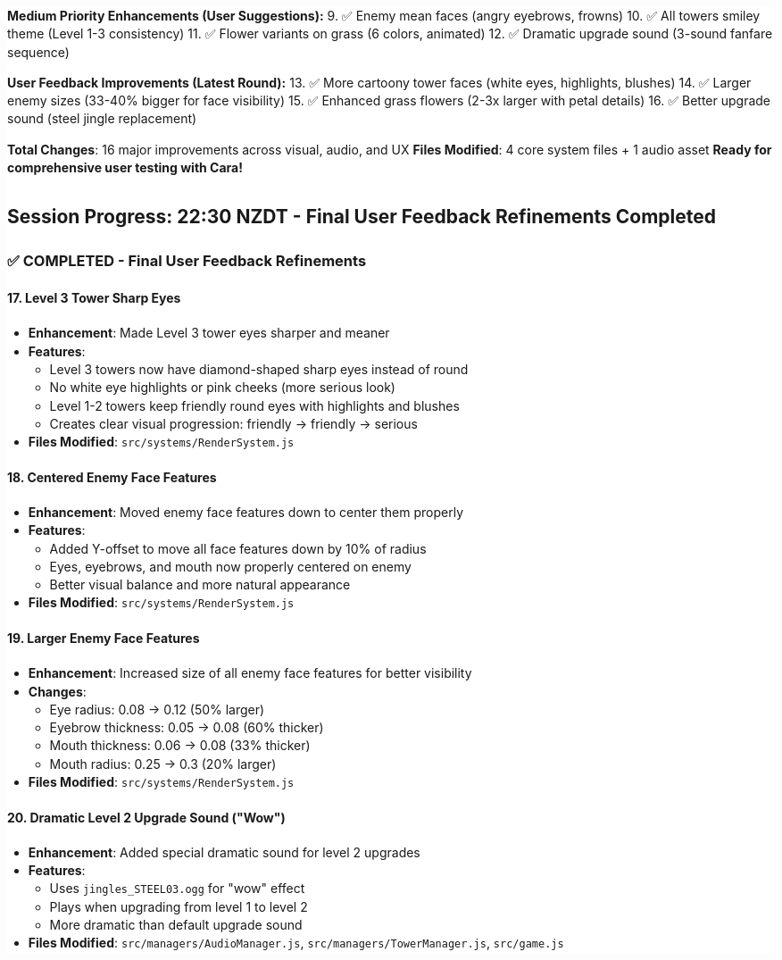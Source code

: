 **Medium Priority Enhancements (User Suggestions):**
9. ✅ Enemy mean faces (angry eyebrows, frowns)
10. ✅ All towers smiley theme (Level 1-3 consistency)
11. ✅ Flower variants on grass (6 colors, animated)
12. ✅ Dramatic upgrade sound (3-sound fanfare sequence)

**User Feedback Improvements (Latest Round):**
13. ✅ More cartoony tower faces (white eyes, highlights, blushes)
14. ✅ Larger enemy sizes (33-40% bigger for face visibility)
15. ✅ Enhanced grass flowers (2-3x larger with petal details)
16. ✅ Better upgrade sound (steel jingle replacement)

**Total Changes**: 16 major improvements across visual, audio, and UX
**Files Modified**: 4 core system files + 1 audio asset
**Ready for comprehensive user testing with Cara!**

## Session Progress: 22:30 NZDT - Final User Feedback Refinements Completed

### ✅ COMPLETED - Final User Feedback Refinements

#### 17. Level 3 Tower Sharp Eyes
- **Enhancement**: Made Level 3 tower eyes sharper and meaner
- **Features**:
  - Level 3 towers now have diamond-shaped sharp eyes instead of round
  - No white eye highlights or pink cheeks (more serious look)
  - Level 1-2 towers keep friendly round eyes with highlights and blushes
  - Creates clear visual progression: friendly → friendly → serious
- **Files Modified**: `src/systems/RenderSystem.js`

#### 18. Centered Enemy Face Features
- **Enhancement**: Moved enemy face features down to center them properly
- **Features**:
  - Added Y-offset to move all face features down by 10% of radius
  - Eyes, eyebrows, and mouth now properly centered on enemy
  - Better visual balance and more natural appearance
- **Files Modified**: `src/systems/RenderSystem.js`

#### 19. Larger Enemy Face Features
- **Enhancement**: Increased size of all enemy face features for better visibility
- **Changes**:
  - Eye radius: 0.08 → 0.12 (50% larger)
  - Eyebrow thickness: 0.05 → 0.08 (60% thicker)
  - Mouth thickness: 0.06 → 0.08 (33% thicker)
  - Mouth radius: 0.25 → 0.3 (20% larger)
- **Files Modified**: `src/systems/RenderSystem.js`

#### 20. Dramatic Level 2 Upgrade Sound ("Wow")
- **Enhancement**: Added special dramatic sound for level 2 upgrades
- **Features**:
  - Uses `jingles_STEEL03.ogg` for "wow" effect
  - Plays when upgrading from level 1 to level 2
  - More dramatic than default upgrade sound
- **Files Modified**: `src/managers/AudioManager.js`, `src/managers/TowerManager.js`, `src/game.js`
